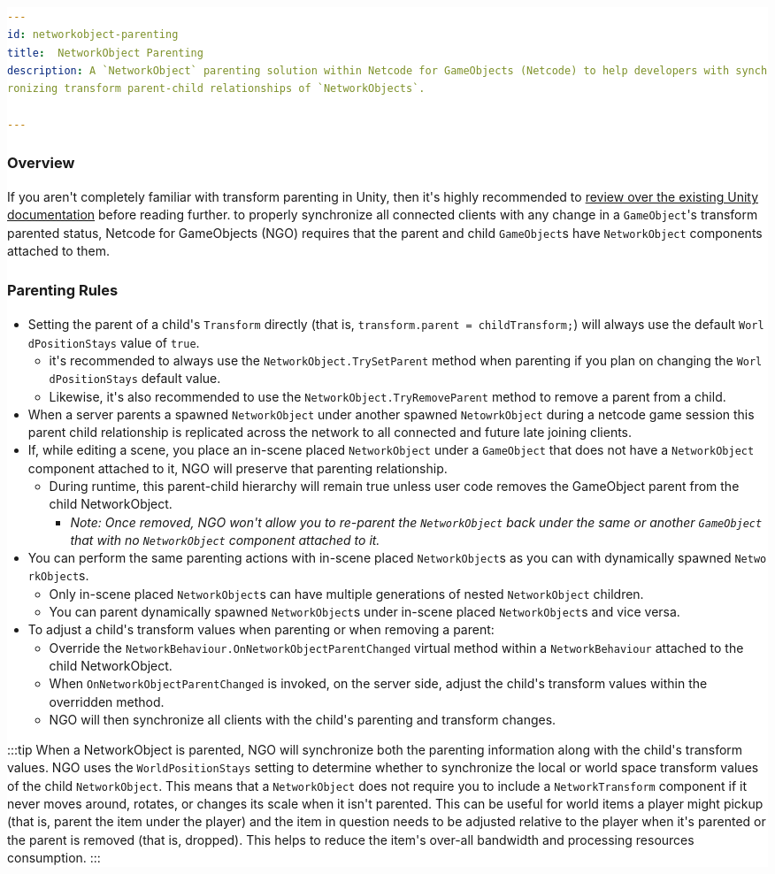 ```yaml
---
id: networkobject-parenting
title:  NetworkObject Parenting
description: A `NetworkObject` parenting solution within Netcode for GameObjects (Netcode) to help developers with synchronizing transform parent-child relationships of `NetworkObjects`.

---
```

### Overview 
If you aren't completely familiar with transform parenting in Unity, then it's highly recommended to [review over the existing Unity documentation](https://docs.unity3d.com/Manual/class-Transform.html) before reading further.  to properly synchronize all connected clients with any change in a `GameObject`'s transform parented status, Netcode for GameObjects (NGO) requires that the parent and child `GameObject`s have `NetworkObject` components attached to them. 

### Parenting Rules
- Setting the parent of a child's `Transform` directly (that is, `transform.parent = childTransform;`) will always use the default `WorldPositionStays` value of `true`.
  - it's recommended to always use the `NetworkObject.TrySetParent` method when parenting if you plan on changing the `WorldPositionStays` default value.
  - Likewise, it's also recommended to use the `NetworkObject.TryRemoveParent` method to remove a parent from a child.
- When a server parents a spawned `NetworkObject` under another spawned `NetowrkObject` during a netcode game session this parent child relationship is replicated across the network to all connected and future late joining clients.
- If, while editing a scene, you place an in-scene placed `NetworkObject` under a `GameObject` that does not have a `NetworkObject` component attached to it, NGO will preserve that parenting relationship.
  - During runtime, this parent-child hierarchy will remain true unless user code removes the GameObject parent from the child NetworkObject.
    - _Note: Once removed, NGO won't allow you to re-parent the `NetworkObject` back under the same or another `GameObject` that with no `NetworkObject` component attached to it._ 
- You can perform the same parenting actions with in-scene placed `NetworkObject`s as you can with dynamically spawned `NetworkObject`s.
  - Only in-scene placed `NetworkObject`s can have multiple generations of nested `NetworkObject` children.
  - You can parent dynamically spawned `NetworkObject`s under in-scene placed `NetworkObject`s and vice versa.
- To adjust a child's transform values when parenting or when removing a parent:
  - Override the `NetworkBehaviour.OnNetworkObjectParentChanged` virtual method within a `NetworkBehaviour` attached to the child NetworkObject.
  - When `OnNetworkObjectParentChanged` is invoked, on the server side, adjust the child's transform values within the overridden method.
  - NGO will then synchronize all clients with the child's parenting and transform changes.
  
:::tip
When a NetworkObject is parented, NGO will synchronize both the parenting information along with the child's transform values. NGO uses the `WorldPositionStays` setting to determine whether to synchronize the local or world space transform values of the child `NetworkObject`. This means that a `NetworkObject` does not require you to include a `NetworkTransform` component if it never moves around, rotates, or changes its scale when it isn't parented. This can be useful for world items a player might pickup (that is, parent the item under the player) and the item in question needs to be adjusted relative to the player when it's parented or the parent is removed (that is, dropped).  This helps to reduce the item's over-all bandwidth and processing resources consumption.
:::

